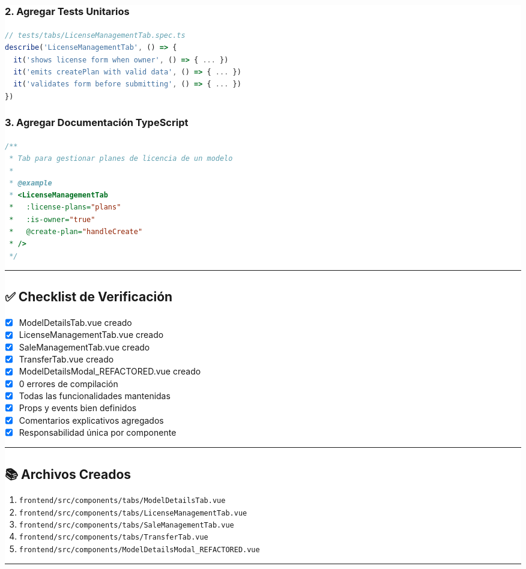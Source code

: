 ### 2. Agregar Tests Unitarios

```typescript
// tests/tabs/LicenseManagementTab.spec.ts
describe('LicenseManagementTab', () => {
  it('shows license form when owner', () => { ... })
  it('emits createPlan with valid data', () => { ... })
  it('validates form before submitting', () => { ... })
})
```

### 3. Agregar Documentación TypeScript

```typescript
/**
 * Tab para gestionar planes de licencia de un modelo
 * 
 * @example
 * <LicenseManagementTab
 *   :license-plans="plans"
 *   :is-owner="true"
 *   @create-plan="handleCreate"
 * />
 */
```

---

## ✅ Checklist de Verificación

- [x] ModelDetailsTab.vue creado
- [x] LicenseManagementTab.vue creado
- [x] SaleManagementTab.vue creado
- [x] TransferTab.vue creado
- [x] ModelDetailsModal_REFACTORED.vue creado
- [x] 0 errores de compilación
- [x] Todas las funcionalidades mantenidas
- [x] Props y events bien definidos
- [x] Comentarios explicativos agregados
- [x] Responsabilidad única por componente

---

## 📚 Archivos Creados

1. `frontend/src/components/tabs/ModelDetailsTab.vue`
2. `frontend/src/components/tabs/LicenseManagementTab.vue`
3. `frontend/src/components/tabs/SaleManagementTab.vue`
4. `frontend/src/components/tabs/TransferTab.vue`
5. `frontend/src/components/ModelDetailsModal_REFACTORED.vue`

---
